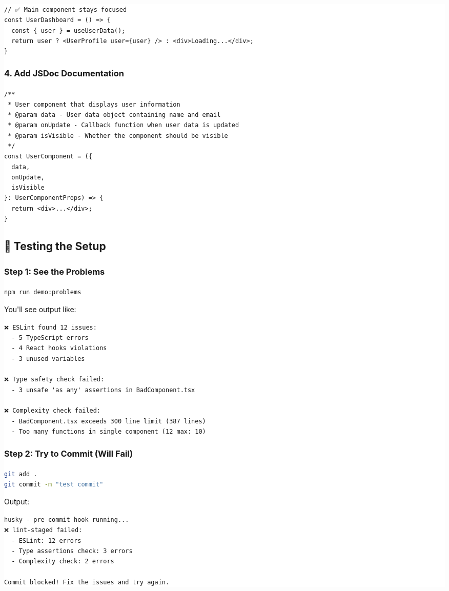 ```tsx
// ✅ Main component stays focused
const UserDashboard = () => {
  const { user } = useUserData();
  return user ? <UserProfile user={user} /> : <div>Loading...</div>;
}
```

### 4. Add JSDoc Documentation
```tsx
/**
 * User component that displays user information
 * @param data - User data object containing name and email
 * @param onUpdate - Callback function when user data is updated
 * @param isVisible - Whether the component should be visible
 */
const UserComponent = ({ 
  data, 
  onUpdate, 
  isVisible 
}: UserComponentProps) => {
  return <div>...</div>;
}
```

## 🧪 Testing the Setup

### Step 1: See the Problems
```bash
npm run demo:problems
```
You'll see output like:
```
❌ ESLint found 12 issues:
  - 5 TypeScript errors
  - 4 React hooks violations
  - 3 unused variables

❌ Type safety check failed:
  - 3 unsafe 'as any' assertions in BadComponent.tsx

❌ Complexity check failed:
  - BadComponent.tsx exceeds 300 line limit (387 lines)
  - Too many functions in single component (12 max: 10)
```

### Step 2: Try to Commit (Will Fail)
```bash
git add .
git commit -m "test commit"
```
Output:
```
husky - pre-commit hook running...
❌ lint-staged failed:
  - ESLint: 12 errors
  - Type assertions check: 3 errors  
  - Complexity check: 2 errors
  
Commit blocked! Fix the issues and try again.
```
